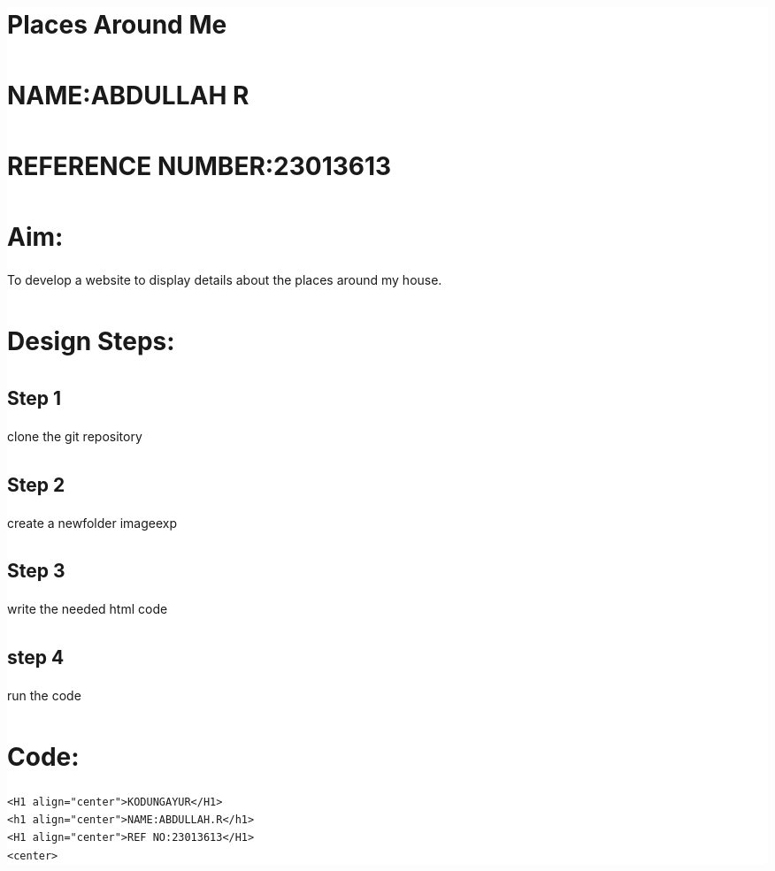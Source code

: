 # Places Around Me
# NAME:ABDULLAH R
# REFERENCE NUMBER:23013613
# Aim:
To develop a website to display details about the places around my house.

# Design Steps:
## Step 1
clone the git repository


## Step 2
create a newfolder imageexp

## Step 3
write the needed html code

## step 4
run the code


# Code:
<!DOCTYPE html>
<html>
    <head>
        <title>maps</title>
    </head>
    <body>
       
    <H1 align="center">KODUNGAYUR</H1>
    <h1 align="center">NAME:ABDULLAH.R</h1>
    <H1 align="center">REF NO:23013613</H1>
    <center>
